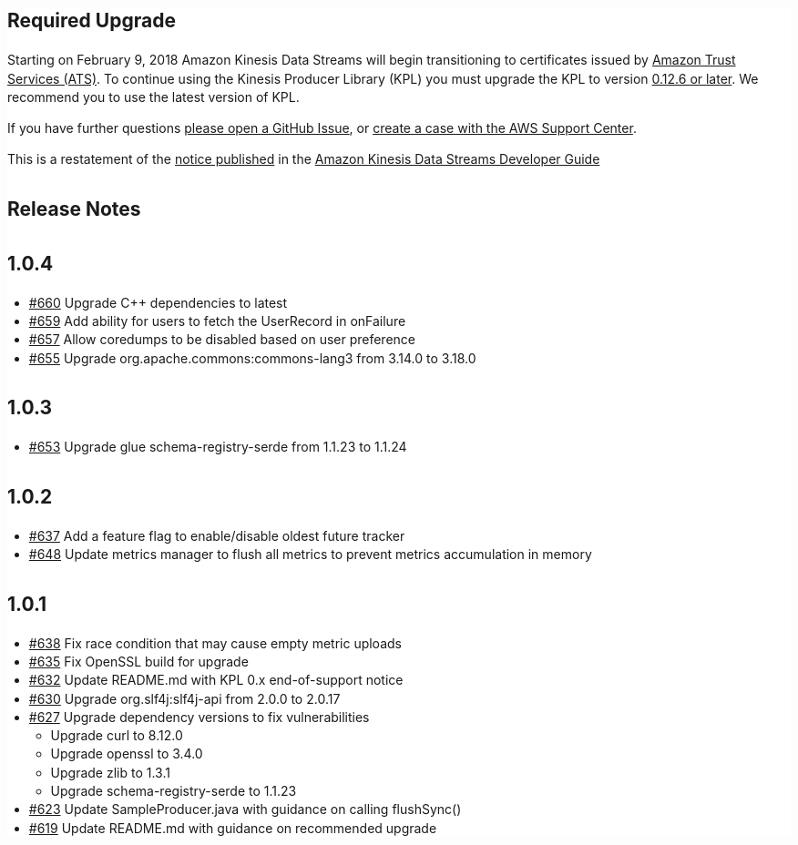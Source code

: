 
## Required Upgrade
Starting on February 9, 2018 Amazon Kinesis Data Streams will begin transitioning to certificates issued by [Amazon Trust Services (ATS)](https://www.amazontrust.com/).  To continue using the Kinesis Producer Library (KPL) you must upgrade the KPL to version [0.12.6 or later](https://central.sonatype.com/search?q=a%3Aamazon-kinesis-producer&smo=true). We recommend you to use the latest version of KPL.

If you have further questions [please open a GitHub Issue](https://github.com/awslabs/amazon-kinesis-producer/issues), or [create a case with the AWS Support Center](https://console.aws.amazon.com/support/v1#/case/create).

This is a restatement of the [notice published](https://docs.aws.amazon.com/streams/latest/dev/kinesis-kpl-upgrades.html) in the [Amazon Kinesis Data Streams Developer Guide][kinesis-developer-guide]

## Release Notes

## 1.0.4
* [#660](https://github.com/awslabs/amazon-kinesis-producer/pull/660) Upgrade C++ dependencies to latest
* [#659](https://github.com/awslabs/amazon-kinesis-producer/pull/659) Add ability for users to fetch the UserRecord in onFailure
* [#657](https://github.com/awslabs/amazon-kinesis-producer/pull/657) Allow coredumps to be disabled based on user preference
* [#655](https://github.com/awslabs/amazon-kinesis-producer/pull/655) Upgrade org.apache.commons:commons-lang3 from 3.14.0 to 3.18.0

## 1.0.3
* [#653](https://github.com/awslabs/amazon-kinesis-producer/pull/653) Upgrade glue schema-registry-serde from 1.1.23 to 1.1.24

## 1.0.2
* [#637](https://github.com/awslabs/amazon-kinesis-producer/pull/637) Add a feature flag to enable/disable oldest future tracker
* [#648](https://github.com/awslabs/amazon-kinesis-producer/pull/648) Update metrics manager to flush all metrics to prevent metrics accumulation in memory

## 1.0.1
* [#638](https://github.com/awslabs/amazon-kinesis-producer/pull/638) Fix race condition that may cause empty metric uploads
* [#635](https://github.com/awslabs/amazon-kinesis-producer/pull/635) Fix OpenSSL build for upgrade
* [#632](https://github.com/awslabs/amazon-kinesis-producer/pull/632) Update README.md with KPL 0.x end-of-support notice
* [#630](https://github.com/awslabs/amazon-kinesis-producer/pull/630) Upgrade org.slf4j:slf4j-api from 2.0.0 to 2.0.17
* [#627](https://github.com/awslabs/amazon-kinesis-producer/pull/627) Upgrade dependency versions to fix vulnerabilities
  * Upgrade curl to 8.12.0
  * Upgrade openssl to 3.4.0
  * Upgrade zlib to 1.3.1
  * Upgrade schema-registry-serde to 1.1.23
* [#623](https://github.com/awslabs/amazon-kinesis-producer/pull/623) Update SampleProducer.java with guidance on calling flushSync()
* [#619](https://github.com/awslabs/amazon-kinesis-producer/pull/619) Update README.md with guidance on recommended upgrade


[kinesis-developer-guide]: http://docs.aws.amazon.com/kinesis/latest/dev/introduction.html
[amazon-kinesis]: http://aws.amazon.com/kinesis
[amazon-kpl-docs]: http://docs.aws.amazon.com/kinesis/latest/dev/developing-producers-with-kpl.html
[amazon-reliable-producers]: https://aws.amazon.com/blogs/big-data/implementing-efficient-and-reliable-producers-with-the-amazon-kinesis-producer-library/